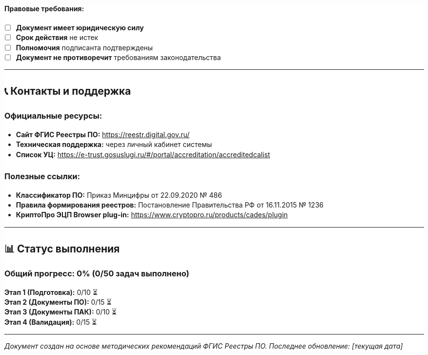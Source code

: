 #### Правовые требования:
- [ ] **Документ имеет юридическую силу**
- [ ] **Срок действия** не истек
- [ ] **Полномочия** подписанта подтверждены
- [ ] **Документ не противоречит** требованиям законодательства

---

## 📞 Контакты и поддержка

### Официальные ресурсы:
- **Сайт ФГИС Реестры ПО:** https://reestr.digital.gov.ru/
- **Техническая поддержка:** через личный кабинет системы
- **Список УЦ:** https://e-trust.gosuslugi.ru/#/portal/accreditation/accreditedcalist

### Полезные ссылки:
- **Классификатор ПО:** Приказ Минцифры от 22.09.2020 № 486
- **Правила формирования реестров:** Постановление Правительства РФ от 16.11.2015 № 1236
- **КриптоПро ЭЦП Browser plug-in:** https://www.cryptopro.ru/products/cades/plugin

---

## 📊 Статус выполнения

### Общий прогресс: 0% (0/50 задач выполнено)

**Этап 1 (Подготовка):** 0/10 ⏳  
**Этап 2 (Документы ПО):** 0/15 ⏳  
**Этап 3 (Документы ПАК):** 0/10 ⏳  
**Этап 4 (Валидация):** 0/15 ⏳  

---

*Документ создан на основе методических рекомендаций ФГИС Реестры ПО. Последнее обновление: [текущая дата]*
